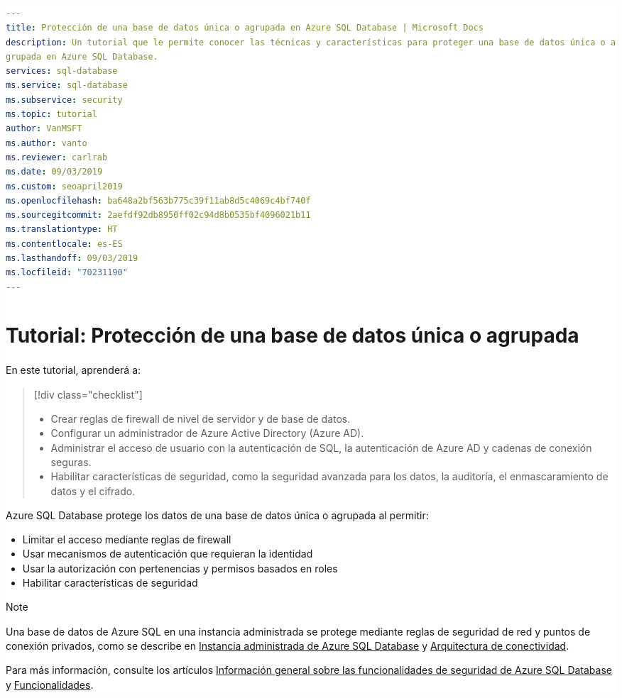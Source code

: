 ```yaml
---
title: Protección de una base de datos única o agrupada en Azure SQL Database | Microsoft Docs
description: Un tutorial que le permite conocer las técnicas y características para proteger una base de datos única o agrupada en Azure SQL Database.
services: sql-database
ms.service: sql-database
ms.subservice: security
ms.topic: tutorial
author: VanMSFT
ms.author: vanto
ms.reviewer: carlrab
ms.date: 09/03/2019
ms.custom: seoapril2019
ms.openlocfilehash: ba648a2bf563b775c39f11ab8d5c4069c4bf740f
ms.sourcegitcommit: 2aefdf92db8950ff02c94d8b0535bf4096021b11
ms.translationtype: HT
ms.contentlocale: es-ES
ms.lasthandoff: 09/03/2019
ms.locfileid: "70231190"
---
```

# <a name="tutorial-secure-a-single-or-pooled-database"></a>Tutorial: Protección de una base de datos única o agrupada

En este tutorial, aprenderá a:

> [!div class="checklist"]
> - Crear reglas de firewall de nivel de servidor y de base de datos.
> - Configurar un administrador de Azure Active Directory (Azure AD).
> - Administrar el acceso de usuario con la autenticación de SQL, la autenticación de Azure AD y cadenas de conexión seguras.
> - Habilitar características de seguridad, como la seguridad avanzada para los datos, la auditoría, el enmascaramiento de datos y el cifrado.

Azure SQL Database protege los datos de una base de datos única o agrupada al permitir:

- Limitar el acceso mediante reglas de firewall
- Usar mecanismos de autenticación que requieran la identidad
- Usar la autorización con pertenencias y permisos basados en roles
- Habilitar características de seguridad

> [!NOTE]
> Una base de datos de Azure SQL en una instancia administrada se protege mediante reglas de seguridad de red y puntos de conexión privados, como se describe en [Instancia administrada de Azure SQL Database](sql-database-managed-instance-index.yml) y [Arquitectura de conectividad](sql-database-managed-instance-connectivity-architecture.md).

Para más información, consulte los artículos [Información general sobre las funcionalidades de seguridad de Azure SQL Database](/azure/sql-database/sql-database-security-index) y [Funcionalidades](sql-database-security-overview.md).
